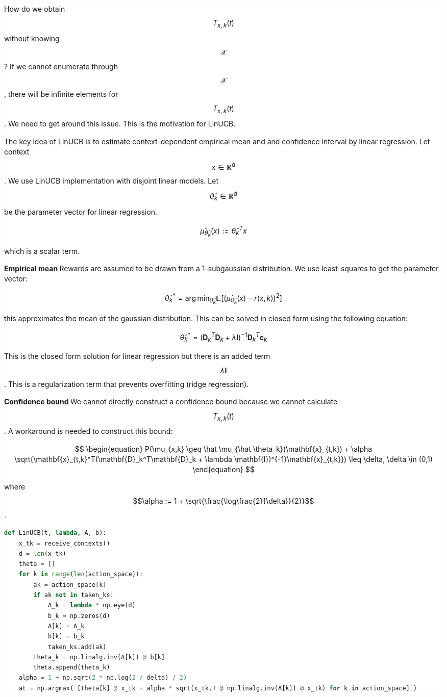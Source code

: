How do we obtain $$T_{x,k}(t)$$ without knowing $$\mathcal{X}$$? If we cannot enumerate through $$\mathcal{X}$$, there will be infinite elements for $$T_{x,k}(t)$$. We need to get around this issue. This is the motivation for LinUCB.

The key idea of LinUCB is to estimate context-dependent empirical mean and and confidence interval by linear regression. Let context $$x \in \mathbb{R}^d$$. We use LinUCB implementation with disjoint linear models. Let $$\hat \theta_k \in \mathbb{R}^d$$ be the parameter vector for linear regression. 

$$
\begin{equation}
\hat \mu_{\hat \theta_k}(x) := \hat \theta_k^T x
\end{equation}
$$ 

which is a scalar term.

<b> Empirical mean </b> Rewards are assumed to be drawn from a 1-subgaussian distribution. We use least-squares to get the parameter vector:

$$
\begin{equation}
\hat \theta_k^* = \arg \min_{\hat \theta_k} \mathbb{E} [(\hat \mu_{\hat \theta_k}(x) - r(x, k))^2]
\end{equation}
$$

this approximates the mean of the gaussian distribution. This can be solved in closed form using the following equation:

$$
\begin{equation}
\hat \theta_k^* = (\mathbf{D}_k^T\mathbf{D}_k + \lambda \mathbf{I})^{-1} \mathbf{D}^T_k \mathbf{c}_k
\end{equation}
$$

This is the closed form solution for linear regression but there is an added term $$\lambda \mathbf{I}$$. This is a regularization term that prevents overfitting (ridge regression).

<b> Confidence bound </b> We cannot directly construct a confidence bound because we cannot calculate $$T_{x,k}(t)$$. A workaround is needed to construct this bound:

$$
\begin{equation}
P(\mu_{x,k} \geq \hat \mu_{\hat \theta_k}(\mathbf{x}_{t,k}) + \alpha \sqrt{\mathbf{x}_{t,k}^T(\mathbf{D}_k^T\mathbf{D}_k + \lambda \mathbf{I})^{-1}\mathbf{x}_{t,k}}) \leq \delta, \delta \in (0,1)
\end{equation}
$$

where $$\alpha := 1 + \sqrt{\frac{\log\frac{2}{\delta}}{2}}$$. 

```python
def LinUCB(t, lambda, A, b):
    x_tk = receive_contexts()
    d = len(x_tk)
    theta = []
    for k in range(len(action_space)):
        ak = action_space[k]
        if ak not in taken_ks: 
            A_k = lambda * np.eye(d)
            b_k = np.zeros(d)
            A[k] = A_k
            b[k] = b_k
            taken_ks.add(ak)
        theta_k = np.linalg.inv(A[k]) @ b[k]
        theta.append(theta_k)
    alpha = 1 + np.sqrt(2 * np.log(2 / delta) / 2)
    at = np.argmax( [theta[k] @ x_tk + alpha * sqrt(x_tk.T @ np.linalg.inv(A[k]) @ x_tk) for k in action_space] )
```